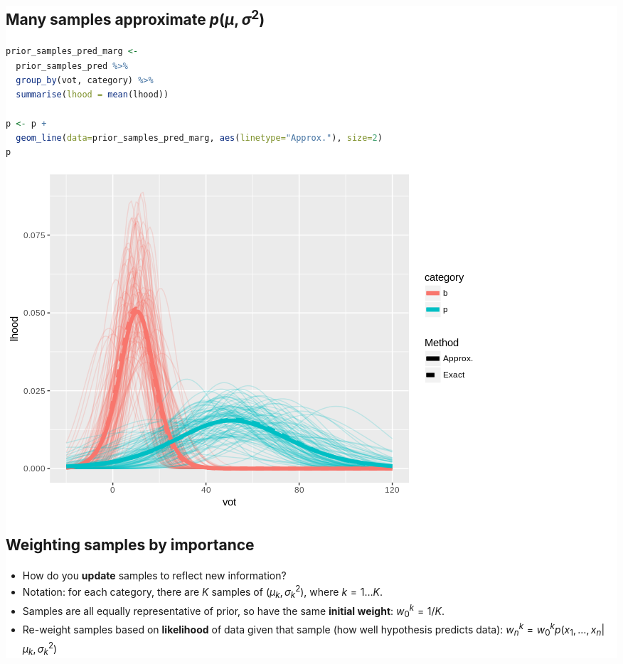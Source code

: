 Many samples approximate *p*(*μ*, *σ*<sup>2</sup>)
--------------------------------------------------

``` r
prior_samples_pred_marg <-
  prior_samples_pred %>%
  group_by(vot, category) %>%
  summarise(lhood = mean(lhood))

p <- p +
  geom_line(data=prior_samples_pred_marg, aes(linetype="Approx."), size=2)
p  
```

![](slides_files/figure-markdown_github/unnamed-chunk-10-1.png)

Weighting samples by importance
-------------------------------

-   How do you **update** samples to reflect new information?
-   Notation: for each category, there are *K* samples of (*μ*<sub>*k*</sub>, *σ*<sub>*k*</sub><sup>2</sup>), where *k* = 1…*K*.
-   Samples are all equally representative of prior, so have the same **initial weight**: *w*<sub>0</sub><sup>*k*</sup> = 1/*K*.
-   Re-weight samples based on **likelihood** of data given that sample (how well hypothesis predicts data):
    *w*<sub>*n*</sub><sup>*k*</sup> = *w*<sub>0</sub><sup>*k*</sup>*p*(*x*<sub>1</sub>, …, *x*<sub>*n*</sub>|*μ*<sub>*k*</sub>, *σ*<sub>*k*</sub><sup>2</sup>)
